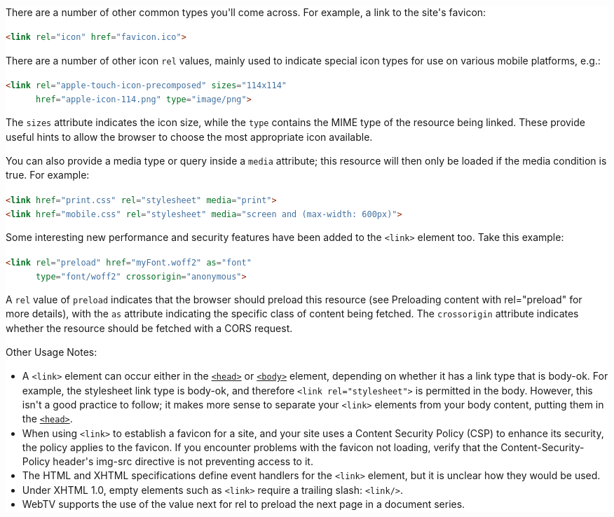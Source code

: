 There are a number of other common types you'll come across. For example, a link to the site's favicon:

```html
<link rel="icon" href="favicon.ico">
```

There are a number of other icon `rel` values, mainly used to indicate special icon types
for use on various mobile platforms, e.g.:

```html
<link rel="apple-touch-icon-precomposed" sizes="114x114"
      href="apple-icon-114.png" type="image/png">
```

The `sizes` attribute indicates the icon size, while the `type` contains the MIME type of the
resource being linked. These provide useful hints to allow the browser to
choose the most appropriate icon available.

You can also provide a media type or query inside a `media` attribute; this resource will then only
be loaded if the media condition is true. For example:

```html
<link href="print.css" rel="stylesheet" media="print">
<link href="mobile.css" rel="stylesheet" media="screen and (max-width: 600px)">
```

Some interesting new performance and security features have been added to the `<link>` element too.
Take this example:

```html
<link rel="preload" href="myFont.woff2" as="font"
      type="font/woff2" crossorigin="anonymous">
```

A `rel` value of `preload` indicates that the browser should preload this resource (see
Preloading content with rel="preload" for more details), with the `as` attribute indicating
the specific class of content being fetched. The `crossorigin` attribute indicates whether the
resource should be fetched with a CORS request.

Other Usage Notes:

- A `<link>` element can occur either in the [`<head>`](/en/webfrontend/<head>) or
[`<body>`](/en/webfrontend/<body>) element, depending on whether it has a link type that is body-ok.
For example, the stylesheet link type is body-ok, and therefore `<link rel="stylesheet">` is
permitted in the body. However, this isn't a good practice to follow; it makes more sense to separate
your `<link>` elements from your body content, putting them in the [`<head>`](/en/webfrontend/<head>).
- When using `<link>` to establish a favicon for a site, and your site uses a Content Security
Policy (CSP) to enhance its security, the policy applies to the favicon. If you encounter problems
with the favicon not loading, verify that the Content-Security-Policy header's img-src directive is
not preventing access to it.
- The HTML and XHTML specifications define event handlers for the `<link>` element, but
it is unclear how they would be used.
- Under XHTML 1.0, empty elements such as `<link>` require a trailing slash: `<link/>`.
- WebTV supports the use of the value next for rel to preload the next page in a document series.
